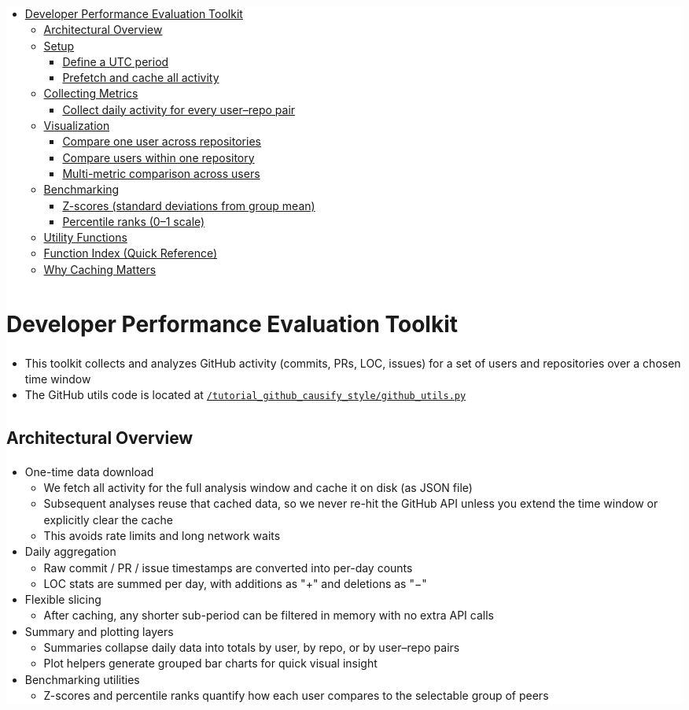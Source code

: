 

- [Developer Performance Evaluation Toolkit](#developer-performance-evaluation-toolkit)
  * [Architectural Overview](#architectural-overview)
  * [Setup](#setup)
    + [Define a UTC period](#define-a-utc-period)
    + [Prefetch and cache all activity](#prefetch-and-cache-all-activity)
  * [Collecting Metrics](#collecting-metrics)
    + [Collect daily activity for every user–repo pair](#collect-daily-activity-for-every-user%E2%80%93repo-pair)
  * [Visualization](#visualization)
    + [Compare one user across repositories](#compare-one-user-across-repositories)
    + [Compare users within one repository](#compare-users-within-one-repository)
    + [Multi-metric comparison across users](#multi-metric-comparison-across-users)
  * [Benchmarking](#benchmarking)
    + [Z-scores (standard deviations from group mean)](#z-scores-standard-deviations-from-group-mean)
    + [Percentile ranks (0–1 scale)](#percentile-ranks-0%E2%80%931-scale)
  * [Utility Functions](#utility-functions)
  * [Function Index (Quick Reference)](#function-index-quick-reference)
  * [Why Caching Matters](#why-caching-matters)



# Developer Performance Evaluation Toolkit

- This toolkit collects and analyzes GitHub activity (commits, PRs, LOC, issues)
  for a set of users and repositories over a chosen time window
- The GitHub utils code is located at
  [`/tutorial_github_causify_style/github_utils.py`](/tutorial_github_causify_style/github_utils.py)

## Architectural Overview

- One-time data download
  - We fetch all activity for the full analysis window and cache it on disk
    (as JSON file)
  - Subsequent analyses reuse that cached data, so we never re-hit the GitHub
    API unless you extend the time window or explicitly clear the cache
  - This avoids rate limits and long network waits
- Daily aggregation
  - Raw commit / PR / issue timestamps are converted into per-day counts
  - LOC stats are summed per day, with additions as "+" and deletions as "−"
- Flexible slicing
  - After caching, any shorter sub-period can be filtered in memory with no
    extra API calls
- Summary and plotting layers
  - Summaries collapse daily data into totals by user, by repo, or by user–repo
    pairs
  - Plot helpers generate grouped bar charts for quick visual insight
- Benchmarking utilities
  - Z-scores and percentile ranks quantify how each user compares to the
    selectable group of peers
